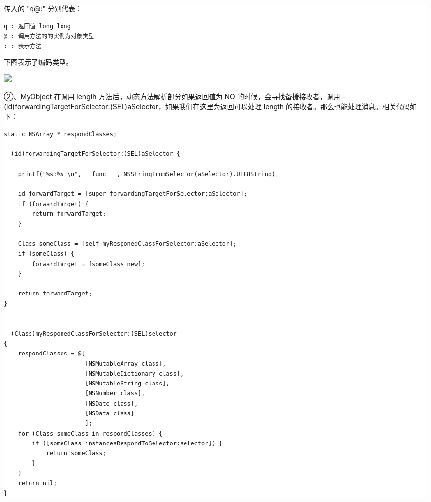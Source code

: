 传入的 "q@:" 分别代表：

```objc
q : 返回值 long long
@ : 调用方法的的实例为对象类型
: : 表示方法
```

下图表示了编码类型。

![](https://upload-images.jianshu.io/upload_images/5294842-a5925ae21f498603.png?imageMogr2/auto-orient/strip%7CimageView2/2/w/1240)

②、MyObject 在调用 length 方法后，动态方法解析部分如果返回值为 NO 的时候，会寻找备援接收者，调用 -(id)forwardingTargetForSelector:(SEL)aSelector，如果我们在这里为返回可以处理 length 的接收者。那么也能处理消息。相关代码如下：

```objc
static NSArray * respondClasses;

- (id)forwardingTargetForSelector:(SEL)aSelector {

    printf("%s:%s \n", __func__ , NSStringFromSelector(aSelector).UTF8String);

    id forwardTarget = [super forwardingTargetForSelector:aSelector];
    if (forwardTarget) {
        return forwardTarget;
    }

    Class someClass = [self myResponedClassForSelector:aSelector];
    if (someClass) {
        forwardTarget = [someClass new];
    }

    return forwardTarget;
}


- (Class)myResponedClassForSelector:(SEL)selector
{
    respondClasses = @[
                       [NSMutableArray class],
                       [NSMutableDictionary class],
                       [NSMutableString class],
                       [NSNumber class],
                       [NSDate class],
                       [NSData class]
                       ];
    for (Class someClass in respondClasses) {
        if ([someClass instancesRespondToSelector:selector]) {
            return someClass;
        }
    }
    return nil;
}
```

